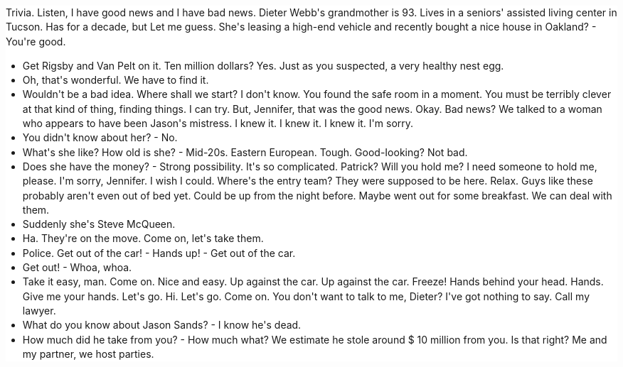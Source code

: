 Trivia.
Listen, I have good news and I have bad news.
Dieter Webb's grandmother is 93.
Lives in a seniors' assisted living center in Tucson.
Has for a decade, but Let me guess.
She's leasing a high-end vehicle and recently bought a nice house in Oakland? - You're good.
- Get Rigsby and Van Pelt on it.
Ten million dollars? Yes.
Just as you suspected, a very healthy nest egg.
- Oh, that's wonderful.
We have to find it.
- Wouldn't be a bad idea.
Where shall we start? I don't know.
You found the safe room in a moment.
You must be terribly clever at that kind of thing, finding things.
I can try.
But, Jennifer, that was the good news.
Okay.
Bad news? We talked to a woman who appears to have been Jason's mistress.
I knew it.
I knew it.
I knew it.
I'm sorry.
- You didn't know about her? - No.
- What's she like? How old is she? - Mid-20s.
Eastern European.
Tough.
Good-Iooking? Not bad.
- Does she have the money? - Strong possibility.
It's so complicated.
Patrick? Will you hold me? I need someone to hold me, please.
I'm sorry, Jennifer.
I wish I could.
Where's the entry team? They were supposed to be here.
Relax.
Guys like these probably aren't even out of bed yet.
Could be up from the night before.
Maybe went out for some breakfast.
We can deal with them.
- Suddenly she's Steve McQueen.
- Ha.
They're on the move.
Come on, let's take them.
- Police.
Get out of the car! - Hands up! - Get out of the car.
- Get out! - Whoa, whoa.
- Take it easy, man.
Come on.
Nice and easy.
Up against the car.
Up against the car.
Freeze! Hands behind your head.
Hands.
Give me your hands.
Let's go.
Hi.
Let's go.
Come on.
You don't want to talk to me, Dieter? I've got nothing to say.
Call my lawyer.
- What do you know about Jason Sands? - I know he's dead.
- How much did he take from you? - How much what? We estimate he stole around $ 10 million from you.
Is that right? Me and my partner, we host parties.